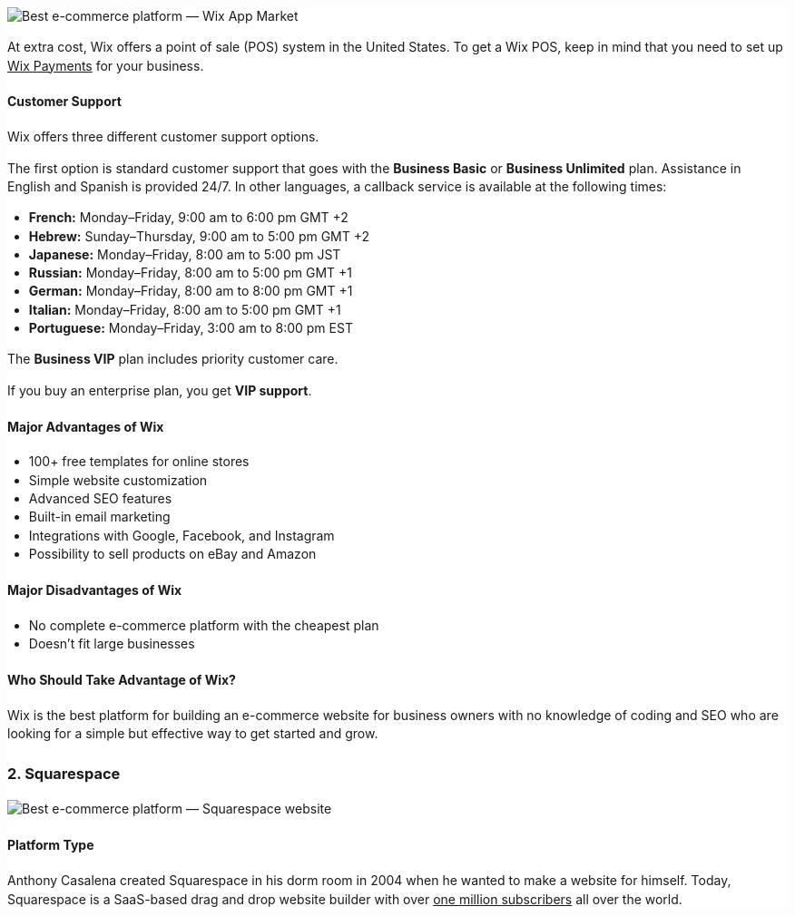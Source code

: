 ![Best e-commerce platform — Wix App Market](/img/best-ecommerce-platform-wix-app-market.jpg)

At extra cost, Wix offers a point of sale (POS) system in the United States. To get a Wix POS, keep in mind that you need to set up [Wix Payments](https://www.wix.com/ecommerce/payments/setup) for your business.

#### Customer Support

Wix offers three different customer support options.

The first option is standard customer support that goes with the **Business Basic** or **Business Unlimited** plan. Assistance in English and Spanish is provided 24/7. In other languages, a callback service is available at the following times:

* **French:** Monday–Friday, 9:00 am to 6:00 pm GMT +2
* **Hebrew:** Sunday–Thursday, 9:00 am to 5:00 pm GMT +2
* **Japanese:** Monday–Friday, 8:00 am to 5:00 pm JST
* **Russian:** Monday–Friday, 8:00 am to 5:00 pm GMT +1
* **German:** Monday–Friday, 8:00 am to 8:00 pm GMT +1
* **Italian:** Monday–Friday, 8:00 am to 5:00 pm GMT +1
* **Portuguese:** Monday–Friday, 3:00 am to 8:00 pm EST

The **Business VIP** plan includes priority customer care.

If you buy an enterprise plan, you get **VIP support**.

#### Major Advantages of Wix

* 100+ free templates for online stores
* Simple website customization
* Advanced SEO features
* Built-in email marketing
* Integrations with Google, Facebook, and Instagram
* Possibility to sell products on eBay and Amazon

#### Major Disadvantages of Wix

* No complete e-commerce platform with the cheapest plan
* Doesn’t fit large businesses

#### Who Should Take Advantage of Wix?

Wix is the best platform for building an e-commerce website for business owners with no knowledge of coding and SEO who are looking for a simple but effective way to get started and grow.

### **2. Squarespace**

![Best e-commerce platform — Squarespace website](/img/best-ecommerce-platform-squarespace-website.jpg)

#### Platform Type

Anthony Casalena created Squarespace in his dorm room in 2004 when he wanted to make a website for himself. Today, Squarespace is a SaaS-based drag and drop website builder with over [one million subscribers](https://www.squarespace.com/press-coverage/2017/4/13/squarespace-founder-on-hosting-john-malkovich-and-a-million-other-customers-worldwide#:~:text=Today%2C%20it's%20so%20popular%20%2D%20it,founder%20and%20CEO%20Anthony%20Casalena.) all over the world.
